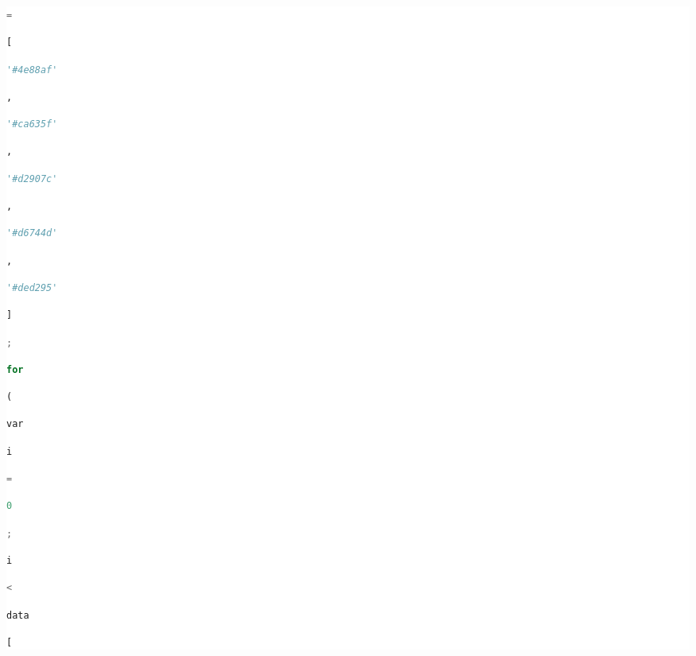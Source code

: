 ```python
=
```
```python
[
```
```python
'#4e88af'
```
```python
,
```
```python
'#ca635f'
```
```python
,
```
```python
'#d2907c'
```
```python
,
```
```python
'#d6744d'
```
```python
,
```
```python
'#ded295'
```
```python
]
```
```python
;
```
```python
for
```
```python
(
```
```python
var
```
```python
i
```
```python
=
```
```python
0
```
```python
;
```
```python
i
```
```python
<
```
```python
data
```
```python
[
```
```python
```